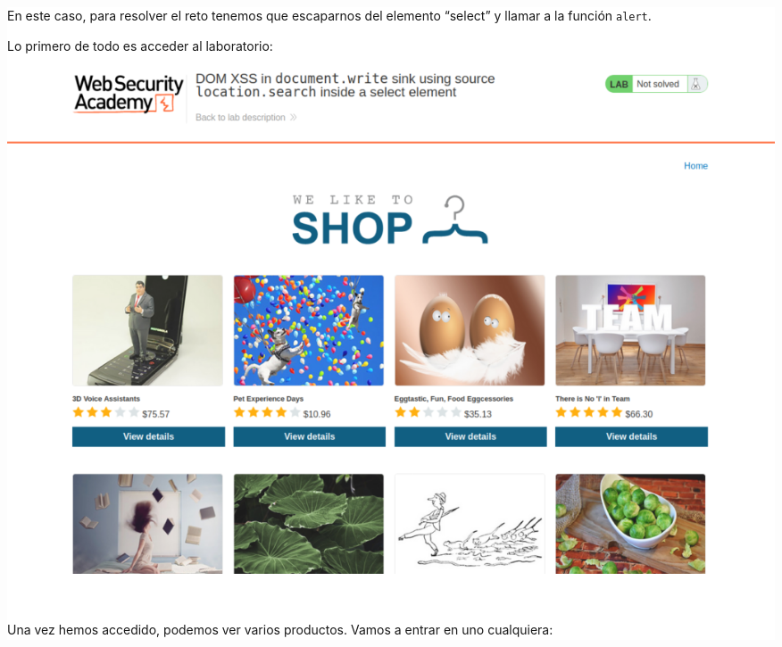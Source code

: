 En este caso, para resolver el reto tenemos que escaparnos del elemento “select” y llamar a la función `alert`.

Lo primero de todo es acceder al laboratorio:


<p align="center">
     <img src="/assets/images/portswigger/dom_xss_in_document_write_sink_using_source_location_search_inside_select_element/2.png" width="1000">
</p><br>

Una vez hemos accedido, podemos ver varios productos. Vamos a entrar en uno cualquiera:


<p align="center">